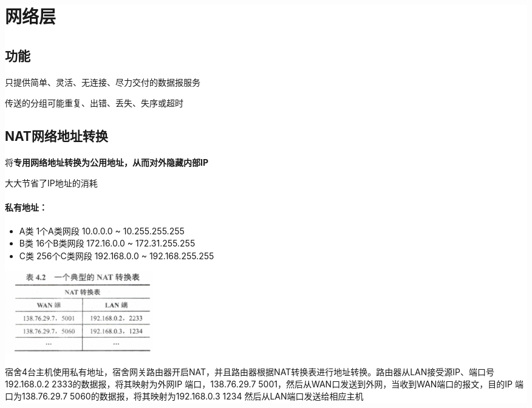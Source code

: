 # 网络层

## 功能

只提供简单、灵活、无连接、尽力交付的数据报服务

传送的分组可能重复、出错、丢失、失序或超时

## NAT网络地址转换

将**专用网络地址转换为公用地址，从而对外隐藏内部IP**

大大节省了IP地址的消耗

#### 私有地址：

- A类 1个A类网段 10.0.0.0 ~ 10.255.255.255
- B类 16个B类网段 172.16.0.0 ~ 172.31.255.255
- C类 256个C类网段 192.168.0.0 ~ 192.168.255.255

<img src="image/image-20231003151341592.png" alt="image-20231003151341592" style="zoom:80%;" />

宿舍4台主机使用私有地址，宿舍网关路由器开启NAT，并且路由器根据NAT转换表进行地址转换。路由器从LAN接受源IP、端口号192.168.0.2 2333的数据报，将其映射为外网IP 端口，138.76.29.7 5001，然后从WAN口发送到外网，当收到WAN端口的报文，目的IP 端口为138.76.29.7 5060的数据报，将其映射为192.168.0.3 1234 然后从LAN端口发送给相应主机
